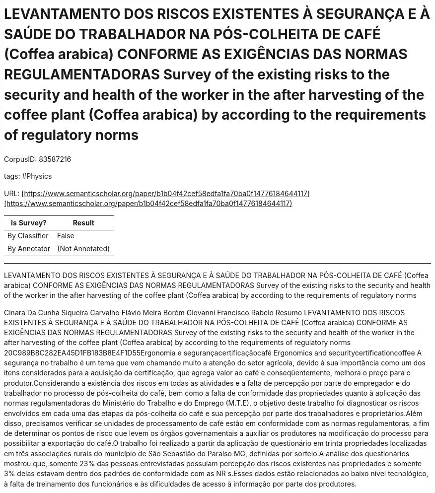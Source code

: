 # LEVANTAMENTO DOS RISCOS EXISTENTES À SEGURANÇA E À SAÚDE DO TRABALHADOR NA PÓS-COLHEITA DE CAFÉ (Coffea arabica) CONFORME AS EXIGÊNCIAS DAS NORMAS REGULAMENTADORAS Survey of the existing risks to the security and health of the worker in the after harvesting of the coffee plant (Coffea arabica) by according to the requirements of regulatory norms

CorpusID: 83587216
 
tags: #Physics

URL: [https://www.semanticscholar.org/paper/b1b04f42cef58edfa1fa70ba0f14776184644117](https://www.semanticscholar.org/paper/b1b04f42cef58edfa1fa70ba0f14776184644117)
 
| Is Survey?        | Result          |
| ----------------- | --------------- |
| By Classifier     | False |
| By Annotator      | (Not Annotated) |

---

LEVANTAMENTO DOS RISCOS EXISTENTES À SEGURANÇA E À SAÚDE DO TRABALHADOR NA PÓS-COLHEITA DE CAFÉ (Coffea arabica) CONFORME AS EXIGÊNCIAS DAS NORMAS REGULAMENTADORAS Survey of the existing risks to the security and health of the worker in the after harvesting of the coffee plant (Coffea arabica) by according to the requirements of regulatory norms


Cinara Da Cunha 
Siqueira Carvalho 
Flávio Meira Borém 
Giovanni Francisco Rabelo 
Resumo 
LEVANTAMENTO DOS RISCOS EXISTENTES À SEGURANÇA E À SAÚDE DO TRABALHADOR NA PÓS-COLHEITA DE CAFÉ (Coffea arabica) CONFORME AS EXIGÊNCIAS DAS NORMAS REGULAMENTADORAS Survey of the existing risks to the security and health of the worker in the after harvesting of the coffee plant (Coffea arabica) by according to the requirements of regulatory norms
20C989B8C282EA45D1FB183B8E4F1D55Ergonomia e segurançacertificaçãocafé Ergonomics and securitycertificationcoffee
A segurança no trabalho é um tema que vem chamando muito a atenção do setor agrícola, devido à sua importância como um dos itens considerados para a aquisição da certificação, que agrega valor ao café e conseqüentemente, melhora o preço para o produtor.Considerando a existência dos riscos em todas as atividades e a falta de percepção por parte do empregador e do trabalhador no processo de pós-colheita do café, bem como a falta de conformidade das propriedades quanto à aplicação das normas regulamentadoras do Ministério do Trabalho e do Emprego (M.T.E), o objetivo deste trabalho foi diagnosticar os riscos envolvidos em cada uma das etapas da pós-colheita do café e sua percepção por parte dos trabalhadores e proprietários.Além disso, precisamos verificar se unidades de processamento de café estão em conformidade com as normas regulamentoras, a fim de determinar os pontos de risco que levem os órgãos governamentais a auxiliar os produtores na modificação do processo para possibilitar a exportação do café.O trabalho foi realizado a partir da aplicação de questionário em trinta propriedades localizadas em três associações rurais do município de São Sebastião do Paraíso MG, definidas por sorteio.A análise dos questionários mostrou que, somente 23% das pessoas entrevistadas possuíam percepção dos riscos existentes nas propriedades e somente 3% delas estavam dentro dos padrões de conformidade com as NR s.Esses dados estão relacionados ao baixo nível tecnológico, à falta de treinamento dos funcionários e às dificuldades de acesso à informação por parte dos produtores.
